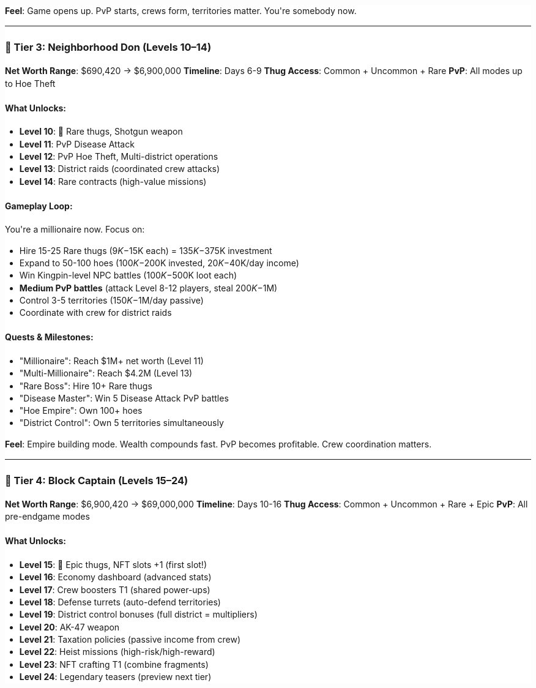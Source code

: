 **Feel**: Game opens up. PvP starts, crews form, territories matter. You're somebody now.

---

### 🎯 Tier 3: Neighborhood Don (Levels 10–14)
**Net Worth Range**: $690,420 → $6,900,000
**Timeline**: Days 6-9
**Thug Access**: Common + Uncommon + Rare
**PvP**: All modes up to Hoe Theft

#### What Unlocks:
- **Level 10**: 🔷 Rare thugs, Shotgun weapon
- **Level 11**: PvP Disease Attack
- **Level 12**: PvP Hoe Theft, Multi-district operations
- **Level 13**: District raids (coordinated crew attacks)
- **Level 14**: Rare contracts (high-value missions)

#### Gameplay Loop:
You're a millionaire now. Focus on:
- Hire 15-25 Rare thugs ($9K-$15K each) = $135K-$375K investment
- Expand to 50-100 hoes ($100K-$200K invested, $20K-$40K/day income)
- Win Kingpin-level NPC battles ($100K-$500K loot each)
- **Medium PvP battles** (attack Level 8-12 players, steal $200K-$1M)
- Control 3-5 territories ($150K-$1M/day passive)
- Coordinate with crew for district raids

#### Quests & Milestones:
- "Millionaire": Reach $1M+ net worth (Level 11)
- "Multi-Millionaire": Reach $4.2M (Level 13)
- "Rare Boss": Hire 10+ Rare thugs
- "Disease Master": Win 5 Disease Attack PvP battles
- "Hoe Empire": Own 100+ hoes
- "District Control": Own 5 territories simultaneously

**Feel**: Empire building mode. Wealth compounds fast. PvP becomes profitable. Crew coordination matters.

---

### 🎯 Tier 4: Block Captain (Levels 15–24)
**Net Worth Range**: $6,900,420 → $69,000,000
**Timeline**: Days 10-16
**Thug Access**: Common + Uncommon + Rare + Epic
**PvP**: All pre-endgame modes

#### What Unlocks:
- **Level 15**: 💎 Epic thugs, NFT slots +1 (first slot!)
- **Level 16**: Economy dashboard (advanced stats)
- **Level 17**: Crew boosters T1 (shared power-ups)
- **Level 18**: Defense turrets (auto-defend territories)
- **Level 19**: District control bonuses (full district = multipliers)
- **Level 20**: AK-47 weapon
- **Level 21**: Taxation policies (passive income from crew)
- **Level 22**: Heist missions (high-risk/high-reward)
- **Level 23**: NFT crafting T1 (combine fragments)
- **Level 24**: Legendary teasers (preview next tier)
